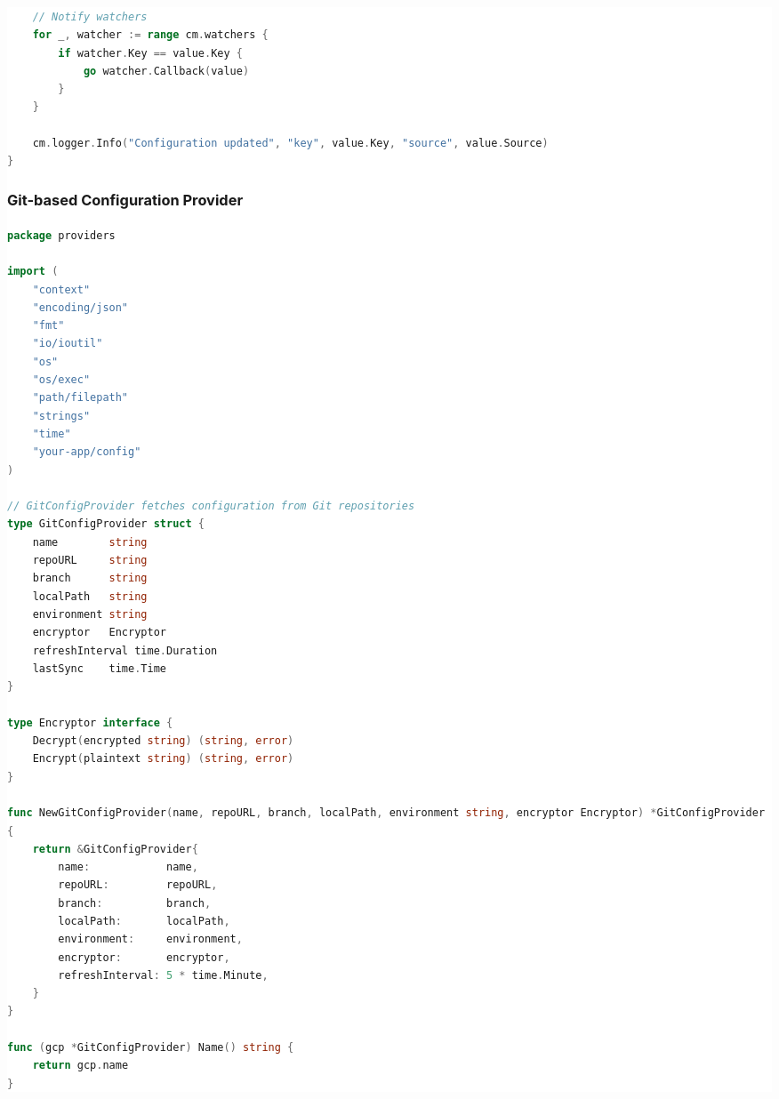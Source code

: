 ```go
	// Notify watchers
	for _, watcher := range cm.watchers {
		if watcher.Key == value.Key {
			go watcher.Callback(value)
		}
	}

	cm.logger.Info("Configuration updated", "key", value.Key, "source", value.Source)
}
```

### Git-based Configuration Provider

```go
package providers

import (
	"context"
	"encoding/json"
	"fmt"
	"io/ioutil"
	"os"
	"os/exec"
	"path/filepath"
	"strings"
	"time"
	"your-app/config"
)

// GitConfigProvider fetches configuration from Git repositories
type GitConfigProvider struct {
	name        string
	repoURL     string
	branch      string
	localPath   string
	environment string
	encryptor   Encryptor
	refreshInterval time.Duration
	lastSync    time.Time
}

type Encryptor interface {
	Decrypt(encrypted string) (string, error)
	Encrypt(plaintext string) (string, error)
}

func NewGitConfigProvider(name, repoURL, branch, localPath, environment string, encryptor Encryptor) *GitConfigProvider {
	return &GitConfigProvider{
		name:            name,
		repoURL:         repoURL,
		branch:          branch,
		localPath:       localPath,
		environment:     environment,
		encryptor:       encryptor,
		refreshInterval: 5 * time.Minute,
	}
}

func (gcp *GitConfigProvider) Name() string {
	return gcp.name
}

```